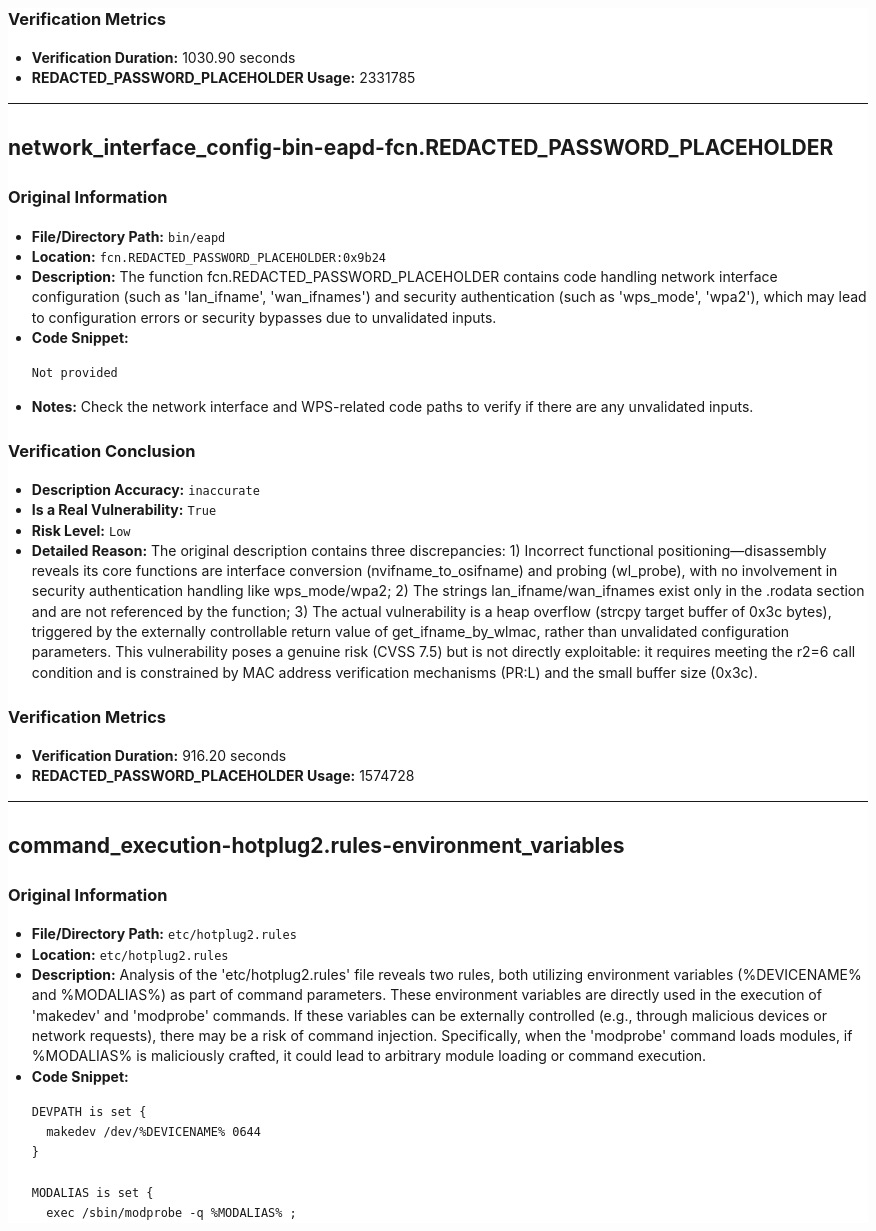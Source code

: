### Verification Metrics
- **Verification Duration:** 1030.90 seconds
- **REDACTED_PASSWORD_PLACEHOLDER Usage:** 2331785

---

## network_interface_config-bin-eapd-fcn.REDACTED_PASSWORD_PLACEHOLDER

### Original Information
- **File/Directory Path:** `bin/eapd`
- **Location:** `fcn.REDACTED_PASSWORD_PLACEHOLDER:0x9b24`
- **Description:** The function fcn.REDACTED_PASSWORD_PLACEHOLDER contains code handling network interface configuration (such as 'lan_ifname', 'wan_ifnames') and security authentication (such as 'wps_mode', 'wpa2'), which may lead to configuration errors or security bypasses due to unvalidated inputs.
- **Code Snippet:**
  ```
  Not provided
  ```
- **Notes:** Check the network interface and WPS-related code paths to verify if there are any unvalidated inputs.

### Verification Conclusion
- **Description Accuracy:** `inaccurate`
- **Is a Real Vulnerability:** `True`
- **Risk Level:** `Low`
- **Detailed Reason:** The original description contains three discrepancies: 1) Incorrect functional positioning—disassembly reveals its core functions are interface conversion (nvifname_to_osifname) and probing (wl_probe), with no involvement in security authentication handling like wps_mode/wpa2; 2) The strings lan_ifname/wan_ifnames exist only in the .rodata section and are not referenced by the function; 3) The actual vulnerability is a heap overflow (strcpy target buffer of 0x3c bytes), triggered by the externally controllable return value of get_ifname_by_wlmac, rather than unvalidated configuration parameters. This vulnerability poses a genuine risk (CVSS 7.5) but is not directly exploitable: it requires meeting the r2=6 call condition and is constrained by MAC address verification mechanisms (PR:L) and the small buffer size (0x3c).

### Verification Metrics
- **Verification Duration:** 916.20 seconds
- **REDACTED_PASSWORD_PLACEHOLDER Usage:** 1574728

---

## command_execution-hotplug2.rules-environment_variables

### Original Information
- **File/Directory Path:** `etc/hotplug2.rules`
- **Location:** `etc/hotplug2.rules`
- **Description:** Analysis of the 'etc/hotplug2.rules' file reveals two rules, both utilizing environment variables (%DEVICENAME% and %MODALIAS%) as part of command parameters. These environment variables are directly used in the execution of 'makedev' and 'modprobe' commands. If these variables can be externally controlled (e.g., through malicious devices or network requests), there may be a risk of command injection. Specifically, when the 'modprobe' command loads modules, if %MODALIAS% is maliciously crafted, it could lead to arbitrary module loading or command execution.
- **Code Snippet:**
  ```
  DEVPATH is set {
  	makedev /dev/%DEVICENAME% 0644
  }
  
  MODALIAS is set {
  	exec /sbin/modprobe -q %MODALIAS% ;
  ```
